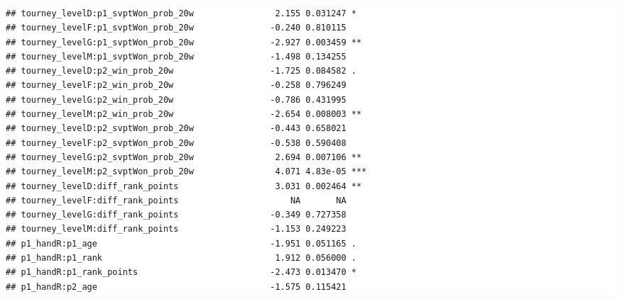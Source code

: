     ## tourney_levelD:p1_svptWon_prob_20w                2.155 0.031247 *  
    ## tourney_levelF:p1_svptWon_prob_20w               -0.240 0.810115    
    ## tourney_levelG:p1_svptWon_prob_20w               -2.927 0.003459 ** 
    ## tourney_levelM:p1_svptWon_prob_20w               -1.498 0.134255    
    ## tourney_levelD:p2_win_prob_20w                   -1.725 0.084582 .  
    ## tourney_levelF:p2_win_prob_20w                   -0.258 0.796249    
    ## tourney_levelG:p2_win_prob_20w                   -0.786 0.431995    
    ## tourney_levelM:p2_win_prob_20w                   -2.654 0.008003 ** 
    ## tourney_levelD:p2_svptWon_prob_20w               -0.443 0.658021    
    ## tourney_levelF:p2_svptWon_prob_20w               -0.538 0.590408    
    ## tourney_levelG:p2_svptWon_prob_20w                2.694 0.007106 ** 
    ## tourney_levelM:p2_svptWon_prob_20w                4.071 4.83e-05 ***
    ## tourney_levelD:diff_rank_points                   3.031 0.002464 ** 
    ## tourney_levelF:diff_rank_points                      NA       NA    
    ## tourney_levelG:diff_rank_points                  -0.349 0.727358    
    ## tourney_levelM:diff_rank_points                  -1.153 0.249223    
    ## p1_handR:p1_age                                  -1.951 0.051165 .  
    ## p1_handR:p1_rank                                  1.912 0.056000 .  
    ## p1_handR:p1_rank_points                          -2.473 0.013470 *  
    ## p1_handR:p2_age                                  -1.575 0.115421    